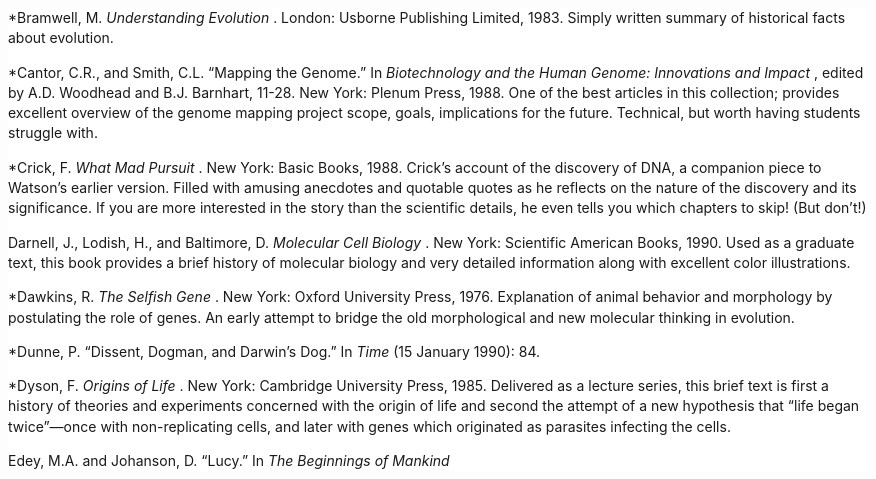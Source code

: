 *Bramwell, M.
<i>
Understanding Evolution
</i>
. London: Usborne Publishing Limited, 1983. Simply written summary of historical facts about evolution.
</p>
<p>
*Cantor, C.R., and Smith, C.L. “Mapping the Genome.” In
<i>
Biotechnology and the Human Genome: Innovations and Impact
</i>
, edited by A.D. Woodhead and B.J. Barnhart, 11-28. New York: Plenum Press, 1988. One of the best articles in this collection; provides excellent overview of the genome mapping project scope, goals, implications for the future. Technical, but worth having students struggle with.
</p>
<p>
*Crick, F.
<i>
What Mad Pursuit
</i>
. New York: Basic Books, 1988. Crick’s account of the discovery of DNA, a companion piece to Watson’s earlier version. Filled with amusing anecdotes and quotable quotes as he reflects on the nature of the discovery and its significance. If you are more interested in the story than the scientific details, he even tells you which chapters to skip! (But don’t!)
</p>
<p>
Darnell, J., Lodish, H., and Baltimore, D.
<i>
Molecular Cell Biology
</i>
. New York: Scientific American Books, 1990. Used as a graduate text, this book provides a brief history of molecular biology and very detailed information along with excellent color illustrations.
</p>
<p>
*Dawkins, R.
<i>
The Selfish Gene
</i>
. New York: Oxford University Press, 1976. Explanation of animal behavior and morphology by postulating the role of genes. An early attempt to bridge the old morphological and new molecular thinking in evolution.
</p>
<p>
*Dunne, P. “Dissent, Dogman, and Darwin’s Dog.” In
<i>
Time
</i>
(15 January 1990): 84.
</p>
<p>
*Dyson, F.
<i>
Origins of Life
</i>
. New York: Cambridge University Press, 1985. Delivered as a lecture series, this brief text is first a history of theories and experiments concerned with the origin of life and second the attempt of a new hypothesis that “life began twice”—once with non-replicating cells, and later with genes which originated as parasites infecting the cells.
</p>
<p>
Edey, M.A. and Johanson, D. “Lucy.” In
<i>
The Beginnings of Mankind